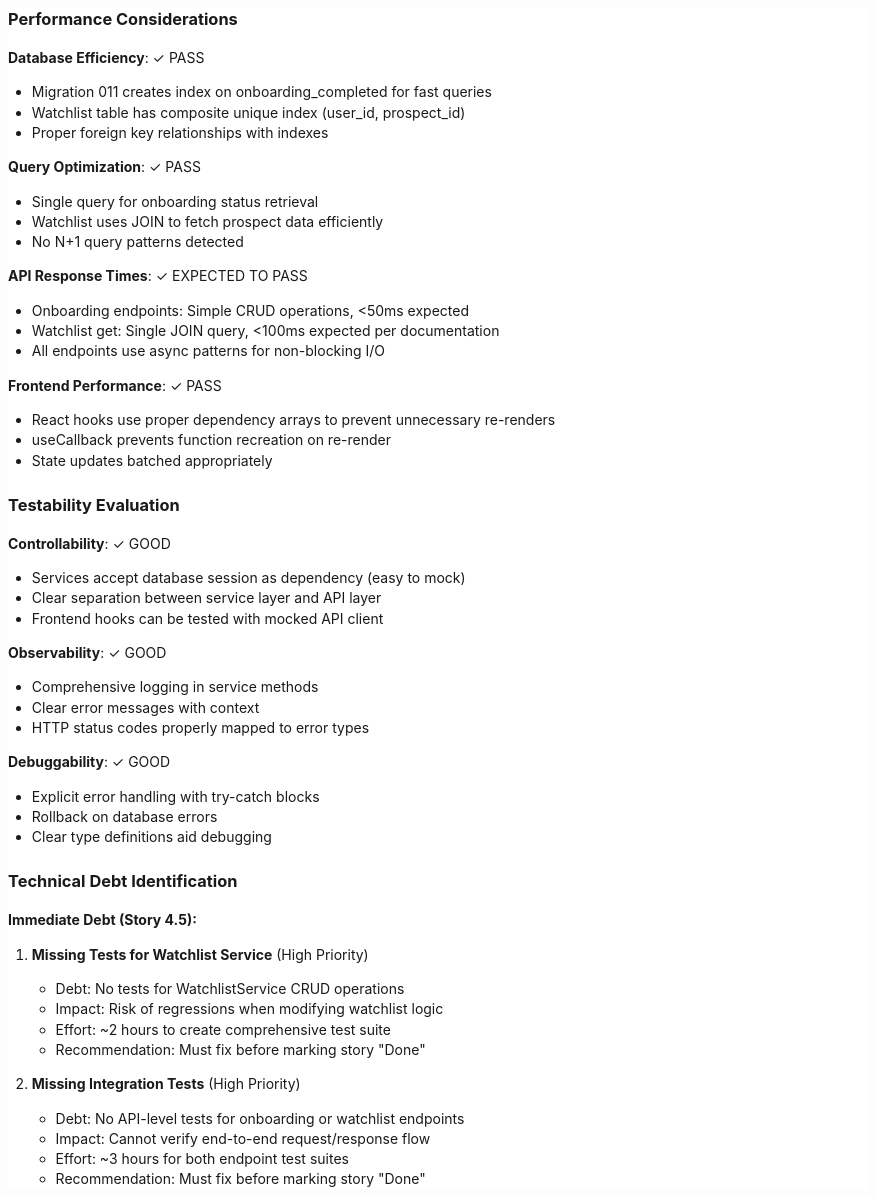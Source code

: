 ### Performance Considerations

**Database Efficiency**: ✓ PASS
- Migration 011 creates index on onboarding_completed for fast queries
- Watchlist table has composite unique index (user_id, prospect_id)
- Proper foreign key relationships with indexes

**Query Optimization**: ✓ PASS
- Single query for onboarding status retrieval
- Watchlist uses JOIN to fetch prospect data efficiently
- No N+1 query patterns detected

**API Response Times**: ✓ EXPECTED TO PASS
- Onboarding endpoints: Simple CRUD operations, <50ms expected
- Watchlist get: Single JOIN query, <100ms expected per documentation
- All endpoints use async patterns for non-blocking I/O

**Frontend Performance**: ✓ PASS
- React hooks use proper dependency arrays to prevent unnecessary re-renders
- useCallback prevents function recreation on re-render
- State updates batched appropriately

### Testability Evaluation

**Controllability**: ✓ GOOD
- Services accept database session as dependency (easy to mock)
- Clear separation between service layer and API layer
- Frontend hooks can be tested with mocked API client

**Observability**: ✓ GOOD
- Comprehensive logging in service methods
- Clear error messages with context
- HTTP status codes properly mapped to error types

**Debuggability**: ✓ GOOD
- Explicit error handling with try-catch blocks
- Rollback on database errors
- Clear type definitions aid debugging

### Technical Debt Identification

**Immediate Debt (Story 4.5):**
1. **Missing Tests for Watchlist Service** (High Priority)
   - Debt: No tests for WatchlistService CRUD operations
   - Impact: Risk of regressions when modifying watchlist logic
   - Effort: ~2 hours to create comprehensive test suite
   - Recommendation: Must fix before marking story "Done"

2. **Missing Integration Tests** (High Priority)
   - Debt: No API-level tests for onboarding or watchlist endpoints
   - Impact: Cannot verify end-to-end request/response flow
   - Effort: ~3 hours for both endpoint test suites
   - Recommendation: Must fix before marking story "Done"

